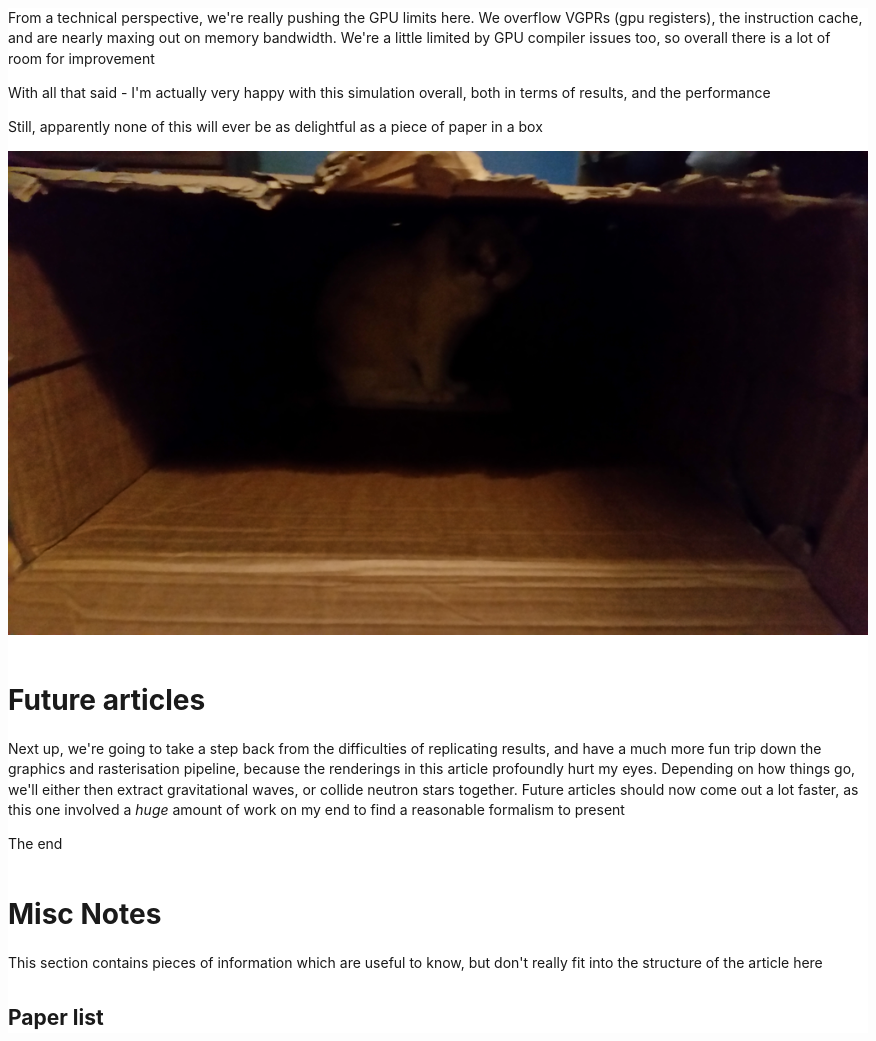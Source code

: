 From a technical perspective, we're really pushing the GPU limits here. We overflow VGPRs (gpu registers), the instruction cache, and are nearly maxing out on memory bandwidth. We're a little limited by GPU compiler issues too, so overall there is a lot of room for improvement

With all that said - I'm actually very happy with this simulation overall, both in terms of results, and the performance

Still, apparently none of this will ever be as delightful as a piece of paper in a box

![boxwesley](/assets/nr2_true_happyness.jpg)

# Future articles

Next up, we're going to take a step back from the difficulties of replicating results, and have a much more fun trip down the graphics and rasterisation pipeline, because the renderings in this article profoundly hurt my eyes. Depending on how things go, we'll either then extract gravitational waves, or collide neutron stars together. Future articles should now come out a lot faster, as this one involved a *huge* amount of work on my end to find a reasonable formalism to present

The end

# Misc Notes

This section contains pieces of information which are useful to know, but don't really fit into the structure of the article here

## Paper list
